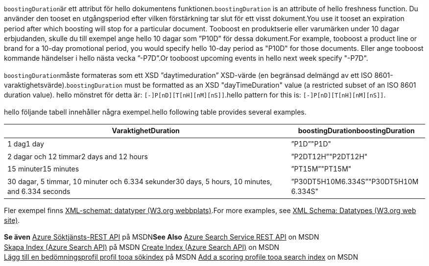 <span data-ttu-id="b5ae0-290">`boostingDuration`är ett attribut för hello dokumentens funktionen.</span><span class="sxs-lookup"><span data-stu-id="b5ae0-290">`boostingDuration` is an attribute of hello freshness function.</span></span> <span data-ttu-id="b5ae0-291">Du använder den tooset en utgångsperiod efter vilken förstärkning tar slut för ett visst dokument.</span><span class="sxs-lookup"><span data-stu-id="b5ae0-291">You use it tooset an expiration period after which boosting will stop for a particular document.</span></span> <span data-ttu-id="b5ae0-292">Tooboost en produktserie eller varumärken under 10 dagar erbjudanden, skulle du till exempel ange hello 10 dagar som ”P10D” för dessa dokument.</span><span class="sxs-lookup"><span data-stu-id="b5ae0-292">For example, tooboost a product line or brand for a 10-day promotional period, you would specify hello 10-day period as "P10D" for those documents.</span></span> <span data-ttu-id="b5ae0-293">Eller ange tooboost kommande händelser i hello nästa vecka ”-P7D”.</span><span class="sxs-lookup"><span data-stu-id="b5ae0-293">Or tooboost upcoming events in hello next week specify "-P7D".</span></span>

<span data-ttu-id="b5ae0-294">`boostingDuration`måste formateras som ett XSD ”daytimeduration” XSD-värde (en begränsad delmängd av ett ISO 8601-varaktighetsvärde).</span><span class="sxs-lookup"><span data-stu-id="b5ae0-294">`boostingDuration` must be formatted as an XSD "dayTimeDuration" value (a restricted subset of an ISO 8601 duration value).</span></span> <span data-ttu-id="b5ae0-295">hello mönstret för detta är: `[-]P[nD][T[nH][nM][nS]]`.</span><span class="sxs-lookup"><span data-stu-id="b5ae0-295">hello pattern for this is: `[-]P[nD][T[nH][nM][nS]]`.</span></span>

<span data-ttu-id="b5ae0-296">hello följande tabell innehåller några exempel.</span><span class="sxs-lookup"><span data-stu-id="b5ae0-296">hello following table provides several examples.</span></span>

| <span data-ttu-id="b5ae0-297">Varaktighet</span><span class="sxs-lookup"><span data-stu-id="b5ae0-297">Duration</span></span> | <span data-ttu-id="b5ae0-298">boostingDuration</span><span class="sxs-lookup"><span data-stu-id="b5ae0-298">boostingDuration</span></span> |
| --- | --- |
| <span data-ttu-id="b5ae0-299">1 dag</span><span class="sxs-lookup"><span data-stu-id="b5ae0-299">1 day</span></span> |<span data-ttu-id="b5ae0-300">”P1D”</span><span class="sxs-lookup"><span data-stu-id="b5ae0-300">"P1D"</span></span> |
| <span data-ttu-id="b5ae0-301">2 dagar och 12 timmar</span><span class="sxs-lookup"><span data-stu-id="b5ae0-301">2 days and 12 hours</span></span> |<span data-ttu-id="b5ae0-302">”P2DT12H”</span><span class="sxs-lookup"><span data-stu-id="b5ae0-302">"P2DT12H"</span></span> |
| <span data-ttu-id="b5ae0-303">15 minuter</span><span class="sxs-lookup"><span data-stu-id="b5ae0-303">15 minutes</span></span> |<span data-ttu-id="b5ae0-304">”PT15M”</span><span class="sxs-lookup"><span data-stu-id="b5ae0-304">"PT15M"</span></span> |
| <span data-ttu-id="b5ae0-305">30 dagar, 5 timmar, 10 minuter och 6.334 sekunder</span><span class="sxs-lookup"><span data-stu-id="b5ae0-305">30 days, 5 hours, 10 minutes, and 6.334 seconds</span></span> |<span data-ttu-id="b5ae0-306">”P30DT5H10M6.334S”</span><span class="sxs-lookup"><span data-stu-id="b5ae0-306">"P30DT5H10M6.334S"</span></span> |

<span data-ttu-id="b5ae0-307">Fler exempel finns [XML-schemat: datatyper (W3.org webbplats)](http://www.w3.org/TR/xmlschema11-2/).</span><span class="sxs-lookup"><span data-stu-id="b5ae0-307">For more examples, see [XML Schema: Datatypes (W3.org web site)](http://www.w3.org/TR/xmlschema11-2/).</span></span>

<span data-ttu-id="b5ae0-308">**Se även**
[Azure Söktjänsts-REST API](http://msdn.microsoft.com/library/azure/dn798935.aspx) på MSDN</span><span class="sxs-lookup"><span data-stu-id="b5ae0-308">**See Also**
[Azure Search Service REST API](http://msdn.microsoft.com/library/azure/dn798935.aspx) on MSDN</span></span> <br/><span data-ttu-id="b5ae0-309">
[Skapa Index (Azure Search API)](http://msdn.microsoft.com/library/azure/dn798941.aspx) på MSDN</span><span class="sxs-lookup"><span data-stu-id="b5ae0-309">
[Create Index (Azure Search API)](http://msdn.microsoft.com/library/azure/dn798941.aspx) on MSDN</span></span><br/><span data-ttu-id="b5ae0-310">
[Lägg till en bedömningsprofil profil tooa sökindex](http://msdn.microsoft.com/library/azure/dn798928.aspx) på MSDN</span><span class="sxs-lookup"><span data-stu-id="b5ae0-310">
[Add a scoring profile tooa search index](http://msdn.microsoft.com/library/azure/dn798928.aspx) on MSDN</span></span><br/>


[1]: ./media/search-api-scoring-profiles-2015-02-28-Preview/scoring_interpolations.png
